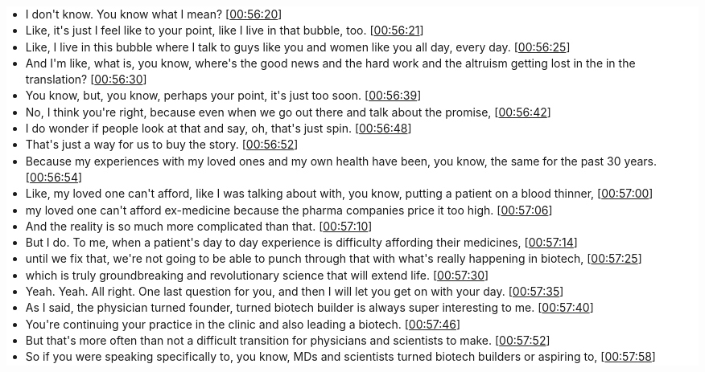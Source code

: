 *  I don't know. You know what I mean? [[00:56:20](https://www.youtube.com/watch?v=q9SK_R5nKEw&t=3380.6s)]
*  Like, it's just I feel like to your point, like I live in that bubble, too. [[00:56:21](https://www.youtube.com/watch?v=q9SK_R5nKEw&t=3381.92s)]
*  Like, I live in this bubble where I talk to guys like you and women like you all day, every day. [[00:56:25](https://www.youtube.com/watch?v=q9SK_R5nKEw&t=3385.92s)]
*  And I'm like, what is, you know, where's the good news and the hard work and the altruism getting lost in the in the translation? [[00:56:30](https://www.youtube.com/watch?v=q9SK_R5nKEw&t=3390.36s)]
*  You know, but, you know, perhaps your point, it's just too soon. [[00:56:39](https://www.youtube.com/watch?v=q9SK_R5nKEw&t=3399.68s)]
*  No, I think you're right, because even when we go out there and talk about the promise, [[00:56:42](https://www.youtube.com/watch?v=q9SK_R5nKEw&t=3402.8799999999997s)]
*  I do wonder if people look at that and say, oh, that's just spin. [[00:56:48](https://www.youtube.com/watch?v=q9SK_R5nKEw&t=3408.4s)]
*  That's just a way for us to buy the story. [[00:56:52](https://www.youtube.com/watch?v=q9SK_R5nKEw&t=3412.6s)]
*  Because my experiences with my loved ones and my own health have been, you know, the same for the past 30 years. [[00:56:54](https://www.youtube.com/watch?v=q9SK_R5nKEw&t=3414.68s)]
*  Like, my loved one can't afford, like I was talking about with, you know, putting a patient on a blood thinner, [[00:57:00](https://www.youtube.com/watch?v=q9SK_R5nKEw&t=3420.48s)]
*  my loved one can't afford ex-medicine because the pharma companies price it too high. [[00:57:06](https://www.youtube.com/watch?v=q9SK_R5nKEw&t=3426.04s)]
*  And the reality is so much more complicated than that. [[00:57:10](https://www.youtube.com/watch?v=q9SK_R5nKEw&t=3430.0s)]
*  But I do. To me, when a patient's day to day experience is difficulty affording their medicines, [[00:57:14](https://www.youtube.com/watch?v=q9SK_R5nKEw&t=3434.32s)]
*  until we fix that, we're not going to be able to punch through that with what's really happening in biotech, [[00:57:25](https://www.youtube.com/watch?v=q9SK_R5nKEw&t=3445.08s)]
*  which is truly groundbreaking and revolutionary science that will extend life. [[00:57:30](https://www.youtube.com/watch?v=q9SK_R5nKEw&t=3450.08s)]
*  Yeah. Yeah. All right. One last question for you, and then I will let you get on with your day. [[00:57:35](https://www.youtube.com/watch?v=q9SK_R5nKEw&t=3455.48s)]
*  As I said, the physician turned founder, turned biotech builder is always super interesting to me. [[00:57:40](https://www.youtube.com/watch?v=q9SK_R5nKEw&t=3460.04s)]
*  You're continuing your practice in the clinic and also leading a biotech. [[00:57:46](https://www.youtube.com/watch?v=q9SK_R5nKEw&t=3466.0s)]
*  But that's more often than not a difficult transition for physicians and scientists to make. [[00:57:52](https://www.youtube.com/watch?v=q9SK_R5nKEw&t=3472.56s)]
*  So if you were speaking specifically to, you know, MDs and scientists turned biotech builders or aspiring to, [[00:57:58](https://www.youtube.com/watch?v=q9SK_R5nKEw&t=3478.68s)]
